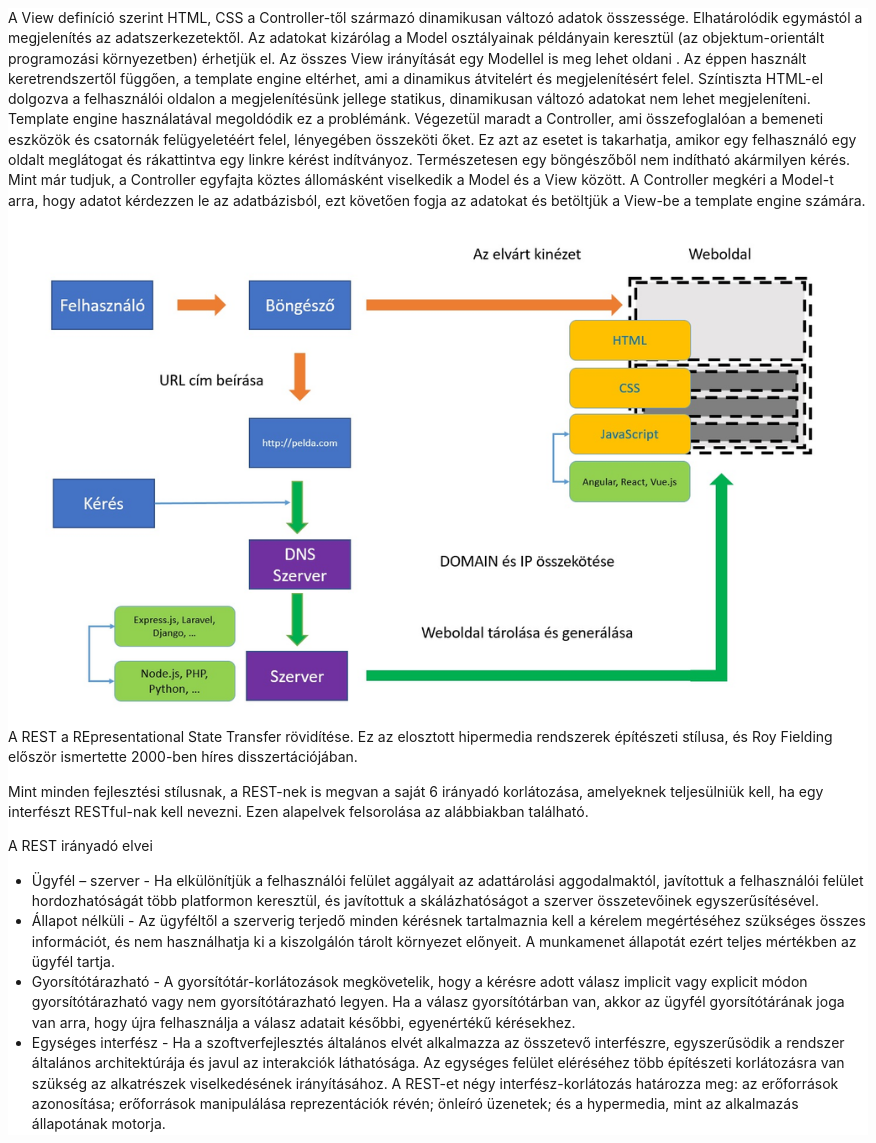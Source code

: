 A View definíció szerint HTML, CSS a Controller-től származó dinamikusan változó adatok összessége. Elhatárolódik egymástól a megjelenítés az adatszerkezetektől. Az adatokat kizárólag a Model osztályainak példányain keresztül (az objektum-orientált programozási környezetben) érhetjük el. Az összes View irányítását egy Modellel is meg lehet oldani . Az éppen használt keretrendszertől függően, a template engine eltérhet, ami a dinamikus átvitelért és megjelenítésért felel. Színtiszta HTML-el dolgozva a felhasználói oldalon a megjelenítésünk jellege statikus, dinamikusan változó adatokat nem lehet megjeleníteni. Template engine használatával megoldódik ez a problémánk. Végezetül maradt a Controller, ami összefoglalóan a bemeneti eszközök és csatornák felügyeletéért felel, lényegében összeköti őket. Ez azt az esetet is takarhatja, amikor egy felhasználó egy oldalt meglátogat és rákattintva egy linkre kérést indítványoz. Természetesen egy böngészőből nem indítható akármilyen kérés. Mint már tudjuk, a Controller egyfajta köztes állomásként viselkedik a Model és a View között. A Controller megkéri a Model-t arra, hogy adatot kérdezzen le az adatbázisból, ezt követően fogja az adatokat és betöltjük a View-be a template engine számára.

![wm](./webesalkimg/A_WEB_MUKODESE.jpg)

A REST a REpresentational State Transfer rövidítése. Ez az elosztott hipermedia rendszerek építészeti stílusa, és Roy Fielding először ismertette 2000-ben híres disszertációjában.

Mint minden fejlesztési stílusnak, a REST-nek is megvan a saját 6 irányadó korlátozása, amelyeknek teljesülniük kell, ha egy interfészt RESTful-nak kell nevezni. Ezen alapelvek felsorolása az alábbiakban található.

A REST irányadó elvei
- Ügyfél – szerver - Ha elkülönítjük a felhasználói felület aggályait az adattárolási aggodalmaktól, javítottuk a felhasználói felület hordozhatóságát több platformon keresztül, és javítottuk a skálázhatóságot a szerver összetevőinek egyszerűsítésével.
- Állapot nélküli - Az ügyféltől a szerverig terjedő minden kérésnek tartalmaznia kell a kérelem megértéséhez szükséges összes információt, és nem használhatja ki a kiszolgálón tárolt környezet előnyeit. A munkamenet állapotát ezért teljes mértékben az ügyfél tartja.
- Gyorsítótárazható - A gyorsítótár-korlátozások megkövetelik, hogy a kérésre adott válasz implicit vagy explicit módon gyorsítótárazható vagy nem gyorsítótárazható legyen. Ha a válasz gyorsítótárban van, akkor az ügyfél gyorsítótárának joga van arra, hogy újra felhasználja a válasz adatait későbbi, egyenértékű kérésekhez.
- Egységes interfész - Ha a szoftverfejlesztés általános elvét alkalmazza az összetevő interfészre, egyszerűsödik a rendszer általános architektúrája és javul az interakciók láthatósága. Az egységes felület eléréséhez több építészeti korlátozásra van szükség az alkatrészek viselkedésének irányításához. A REST-et négy interfész-korlátozás határozza meg: az erőforrások azonosítása; erőforrások manipulálása reprezentációk révén; önleíró üzenetek; és a hypermedia, mint az alkalmazás állapotának motorja.